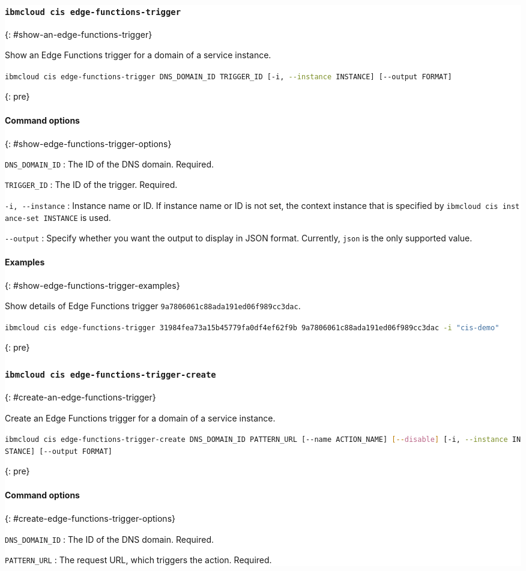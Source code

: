 ### `ibmcloud cis edge-functions-trigger`
{: #show-an-edge-functions-trigger}

Show an Edge Functions trigger for a domain of a service instance.

```sh
ibmcloud cis edge-functions-trigger DNS_DOMAIN_ID TRIGGER_ID [-i, --instance INSTANCE] [--output FORMAT]
```
{: pre}

#### Command options
{: #show-edge-functions-trigger-options}

`DNS_DOMAIN_ID`
:   The ID of the DNS domain. Required.

`TRIGGER_ID`
:   The ID of the trigger. Required.

`-i, --instance`
:   Instance name or ID. If instance name or ID is not set, the context instance that is specified by `ibmcloud cis instance-set INSTANCE` is used.

`--output`
:   Specify whether you want the output to display in JSON format. Currently, `json` is the only supported value.

#### Examples
{: #show-edge-functions-trigger-examples}

Show details of Edge Functions trigger `9a7806061c88ada191ed06f989cc3dac`.

```sh
ibmcloud cis edge-functions-trigger 31984fea73a15b45779fa0df4ef62f9b 9a7806061c88ada191ed06f989cc3dac -i "cis-demo"
```
{: pre}

### `ibmcloud cis edge-functions-trigger-create`
{: #create-an-edge-functions-trigger}

Create an Edge Functions trigger for a domain of a service instance.

```sh
ibmcloud cis edge-functions-trigger-create DNS_DOMAIN_ID PATTERN_URL [--name ACTION_NAME] [--disable] [-i, --instance INSTANCE] [--output FORMAT]
```
{: pre}

#### Command options
{: #create-edge-functions-trigger-options}

`DNS_DOMAIN_ID`
:   The ID of the DNS domain. Required.

`PATTERN_URL`
:   The request URL, which triggers the action. Required.
